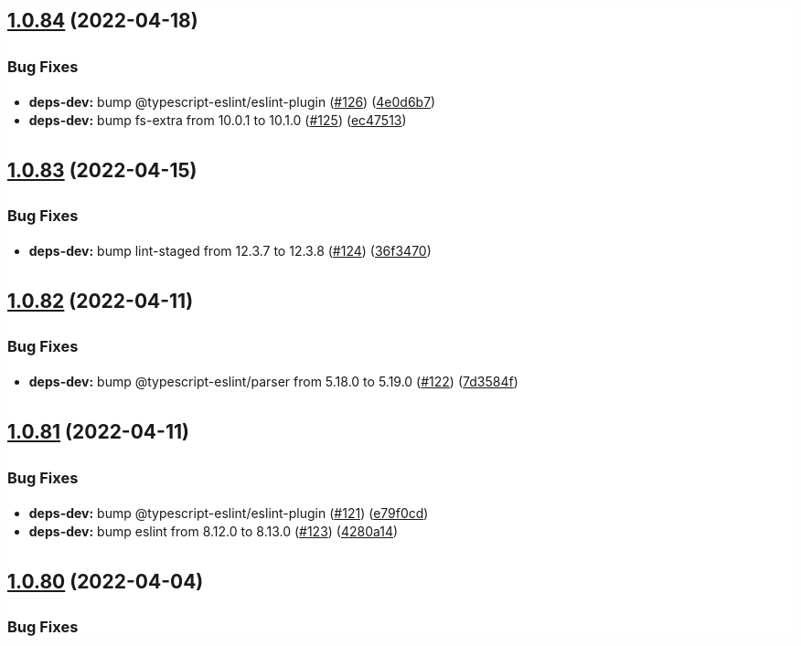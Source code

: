 ## [1.0.84](https://github.com/openapi-automatons/validator/compare/v1.0.83...v1.0.84) (2022-04-18)


### Bug Fixes

* **deps-dev:** bump @typescript-eslint/eslint-plugin ([#126](https://github.com/openapi-automatons/validator/issues/126)) ([4e0d6b7](https://github.com/openapi-automatons/validator/commit/4e0d6b7870205c59ba2892ec02a049a0f09abde2))
* **deps-dev:** bump fs-extra from 10.0.1 to 10.1.0 ([#125](https://github.com/openapi-automatons/validator/issues/125)) ([ec47513](https://github.com/openapi-automatons/validator/commit/ec47513e0f5411c3e3e40259426da17a8ac247c8))

## [1.0.83](https://github.com/openapi-automatons/validator/compare/v1.0.82...v1.0.83) (2022-04-15)


### Bug Fixes

* **deps-dev:** bump lint-staged from 12.3.7 to 12.3.8 ([#124](https://github.com/openapi-automatons/validator/issues/124)) ([36f3470](https://github.com/openapi-automatons/validator/commit/36f34703705b20118ccc64f9b38aadd544acb726))

## [1.0.82](https://github.com/openapi-automatons/validator/compare/v1.0.81...v1.0.82) (2022-04-11)


### Bug Fixes

* **deps-dev:** bump @typescript-eslint/parser from 5.18.0 to 5.19.0 ([#122](https://github.com/openapi-automatons/validator/issues/122)) ([7d3584f](https://github.com/openapi-automatons/validator/commit/7d3584f19c9ba5ac110f1baff9c406aade16b330))

## [1.0.81](https://github.com/openapi-automatons/validator/compare/v1.0.80...v1.0.81) (2022-04-11)


### Bug Fixes

* **deps-dev:** bump @typescript-eslint/eslint-plugin ([#121](https://github.com/openapi-automatons/validator/issues/121)) ([e79f0cd](https://github.com/openapi-automatons/validator/commit/e79f0cd48c61103317dc940f3ae88dade3c5d00e))
* **deps-dev:** bump eslint from 8.12.0 to 8.13.0 ([#123](https://github.com/openapi-automatons/validator/issues/123)) ([4280a14](https://github.com/openapi-automatons/validator/commit/4280a1416b623bd377a6e408674c58a5b6035764))

## [1.0.80](https://github.com/openapi-automatons/validator/compare/v1.0.79...v1.0.80) (2022-04-04)


### Bug Fixes
